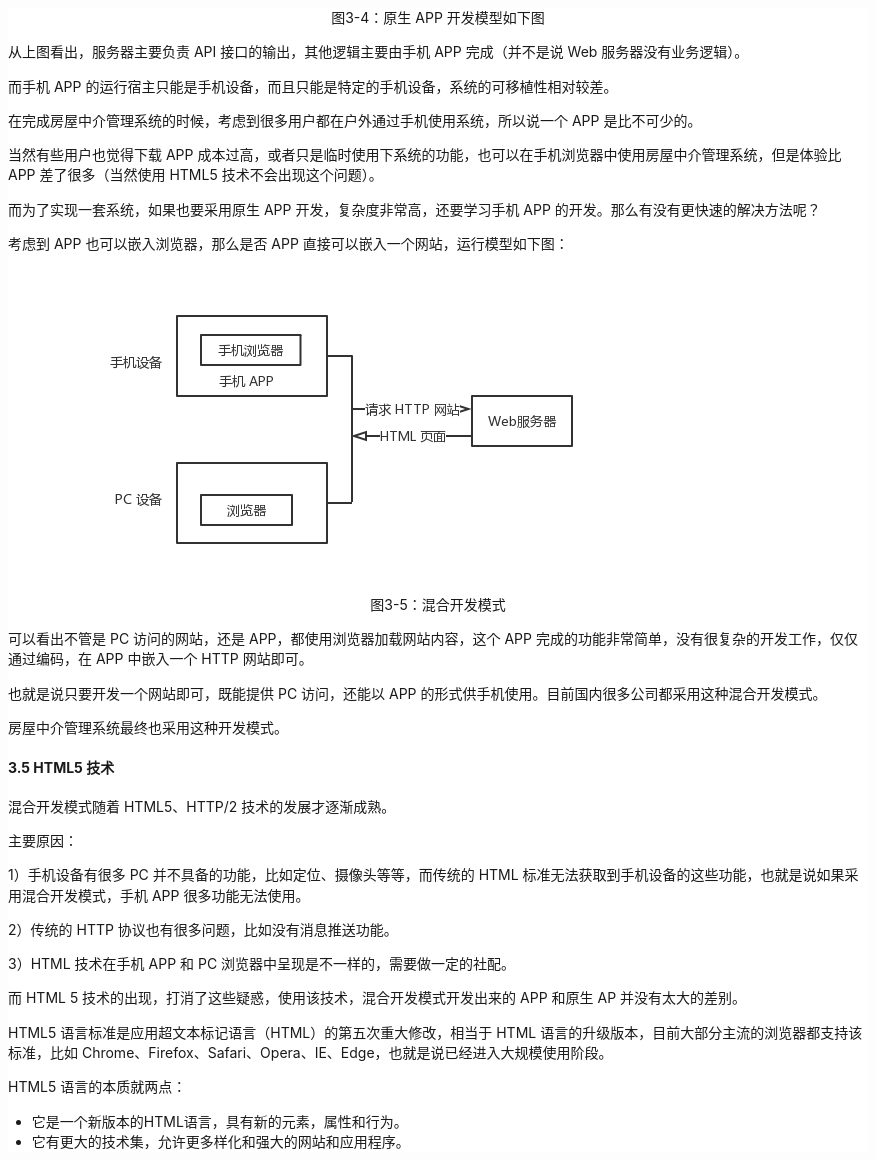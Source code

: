 <center>图3-4：原生 APP 开发模型如下图</center>

从上图看出，服务器主要负责 API 接口的输出，其他逻辑主要由手机 APP 完成（并不是说 Web 服务器没有业务逻辑）。

而手机 APP 的运行宿主只能是手机设备，而且只能是特定的手机设备，系统的可移植性相对较差。

在完成房屋中介管理系统的时候，考虑到很多用户都在户外通过手机使用系统，所以说一个 APP 是比不可少的。

当然有些用户也觉得下载 APP 成本过高，或者只是临时使用下系统的功能，也可以在手机浏览器中使用房屋中介管理系统，但是体验比 APP 差了很多（当然使用 HTML5 技术不会出现这个问题）。 

而为了实现一套系统，如果也要采用原生 APP 开发，复杂度非常高，还要学习手机 APP 的开发。那么有没有更快速的解决方法呢？

考虑到 APP 也可以嵌入浏览器，那么是否 APP 直接可以嵌入一个网站，运行模型如下图：

![3-5](image/3-5.png)

<center>图3-5：混合开发模式</center>

可以看出不管是 PC 访问的网站，还是 APP，都使用浏览器加载网站内容，这个 APP 完成的功能非常简单，没有很复杂的开发工作，仅仅通过编码，在 APP 中嵌入一个 HTTP 网站即可。

也就是说只要开发一个网站即可，既能提供 PC 访问，还能以 APP 的形式供手机使用。目前国内很多公司都采用这种混合开发模式。

房屋中介管理系统最终也采用这种开发模式。 

#### 3.5 HTML5 技术 

混合开发模式随着 HTML5、HTTP/2 技术的发展才逐渐成熟。

主要原因：

1）手机设备有很多 PC 并不具备的功能，比如定位、摄像头等等，而传统的 HTML 标准无法获取到手机设备的这些功能，也就是说如果采用混合开发模式，手机 APP 很多功能无法使用。

2）传统的 HTTP 协议也有很多问题，比如没有消息推送功能。 

3）HTML 技术在手机 APP 和 PC 浏览器中呈现是不一样的，需要做一定的社配。

而 HTML 5 技术的出现，打消了这些疑惑，使用该技术，混合开发模式开发出来的 APP 和原生 AP 并没有太大的差别。 

HTML5 语言标准是应用超文本标记语言（HTML）的第五次重大修改，相当于 HTML 语言的升级版本，目前大部分主流的浏览器都支持该标准，比如 Chrome、Firefox、Safari、Opera、IE、Edge，也就是说已经进入大规模使用阶段。

HTML5 语言的本质就两点：

- 它是一个新版本的HTML语言，具有新的元素，属性和行为。
- 它有更大的技术集，允许更多样化和强大的网站和应用程序。 
